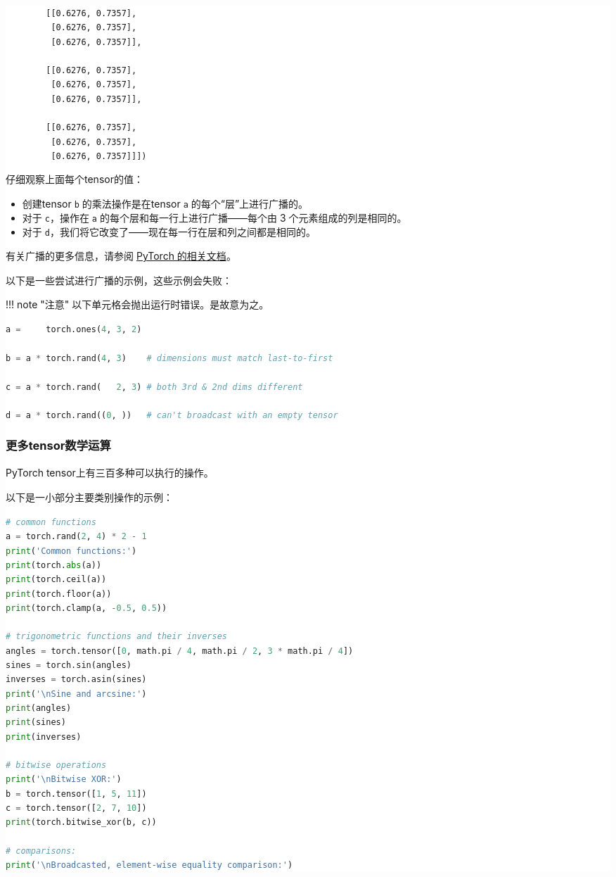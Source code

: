 ```shell
        [[0.6276, 0.7357],
         [0.6276, 0.7357],
         [0.6276, 0.7357]],

        [[0.6276, 0.7357],
         [0.6276, 0.7357],
         [0.6276, 0.7357]],

        [[0.6276, 0.7357],
         [0.6276, 0.7357],
         [0.6276, 0.7357]]])
```

仔细观察上面每个tensor的值：

- 创建tensor `b` 的乘法操作是在tensor `a` 的每个“层”上进行广播的。
- 对于 `c`，操作在 `a` 的每个层和每一行上进行广播——每个由 3 个元素组成的列是相同的。
- 对于 `d`，我们将它改变了——现在每一行在层和列之间都是相同的。

有关广播的更多信息，请参阅 [PyTorch 的相关文档](https://pytorch.org/docs/stable/notes/broadcasting.html)。

以下是一些尝试进行广播的示例，这些示例会失败：

!!! note "注意"
    以下单元格会抛出运行时错误。是故意为之。

```python
a =     torch.ones(4, 3, 2)

b = a * torch.rand(4, 3)    # dimensions must match last-to-first

c = a * torch.rand(   2, 3) # both 3rd & 2nd dims different

d = a * torch.rand((0, ))   # can't broadcast with an empty tensor
```

### 更多tensor数学运算
PyTorch tensor上有三百多种可以执行的操作。

以下是一小部分主要类别操作的示例：

```python
# common functions
a = torch.rand(2, 4) * 2 - 1
print('Common functions:')
print(torch.abs(a))
print(torch.ceil(a))
print(torch.floor(a))
print(torch.clamp(a, -0.5, 0.5))

# trigonometric functions and their inverses
angles = torch.tensor([0, math.pi / 4, math.pi / 2, 3 * math.pi / 4])
sines = torch.sin(angles)
inverses = torch.asin(sines)
print('\nSine and arcsine:')
print(angles)
print(sines)
print(inverses)

# bitwise operations
print('\nBitwise XOR:')
b = torch.tensor([1, 5, 11])
c = torch.tensor([2, 7, 10])
print(torch.bitwise_xor(b, c))

# comparisons:
print('\nBroadcasted, element-wise equality comparison:')
```